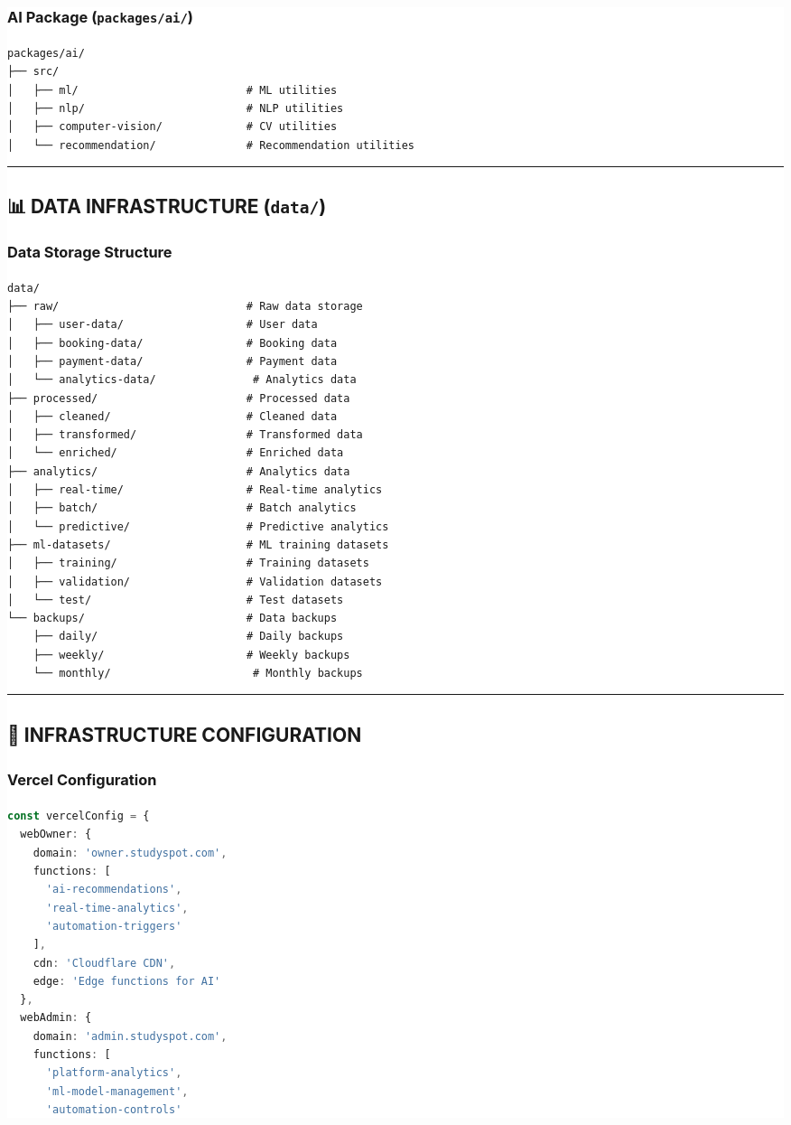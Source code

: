 ### **AI Package (`packages/ai/`)**
```
packages/ai/
├── src/
│   ├── ml/                          # ML utilities
│   ├── nlp/                         # NLP utilities
│   ├── computer-vision/             # CV utilities
│   └── recommendation/              # Recommendation utilities
```

---

## 📊 **DATA INFRASTRUCTURE (`data/`)**

### **Data Storage Structure**
```
data/
├── raw/                             # Raw data storage
│   ├── user-data/                   # User data
│   ├── booking-data/                # Booking data
│   ├── payment-data/                # Payment data
│   └── analytics-data/               # Analytics data
├── processed/                       # Processed data
│   ├── cleaned/                     # Cleaned data
│   ├── transformed/                 # Transformed data
│   └── enriched/                    # Enriched data
├── analytics/                       # Analytics data
│   ├── real-time/                   # Real-time analytics
│   ├── batch/                       # Batch analytics
│   └── predictive/                  # Predictive analytics
├── ml-datasets/                     # ML training datasets
│   ├── training/                    # Training datasets
│   ├── validation/                  # Validation datasets
│   └── test/                        # Test datasets
└── backups/                         # Data backups
    ├── daily/                       # Daily backups
    ├── weekly/                      # Weekly backups
    └── monthly/                      # Monthly backups
```

---

## 🚀 **INFRASTRUCTURE CONFIGURATION**

### **Vercel Configuration**
```typescript
const vercelConfig = {
  webOwner: {
    domain: 'owner.studyspot.com',
    functions: [
      'ai-recommendations',
      'real-time-analytics',
      'automation-triggers'
    ],
    cdn: 'Cloudflare CDN',
    edge: 'Edge functions for AI'
  },
  webAdmin: {
    domain: 'admin.studyspot.com',
    functions: [
      'platform-analytics',
      'ml-model-management',
      'automation-controls'
```